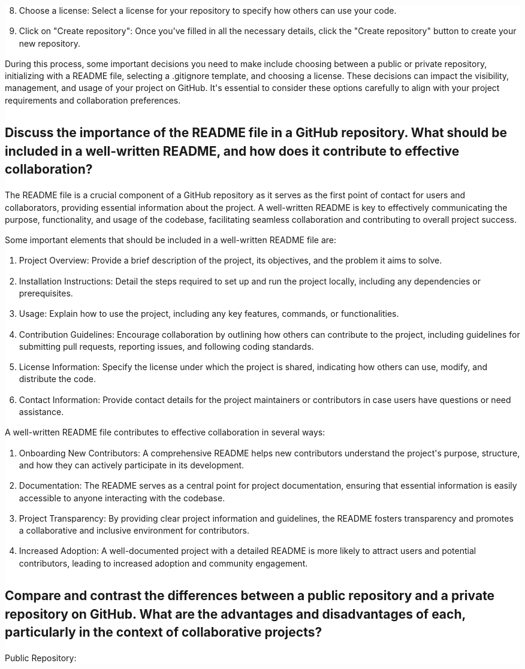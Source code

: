 8. Choose a license: Select a license for your repository to specify how others can use your code.

9. Click on "Create repository": Once you've filled in all the necessary details, click the "Create repository" button to create your new repository.

During this process, some important decisions you need to make include choosing between a public or private repository, initializing with a README file, selecting a .gitignore template, and choosing a license. These decisions can impact the visibility, management, and usage of your project on GitHub. It's essential to consider these options carefully to align with your project requirements and collaboration preferences.
## Discuss the importance of the README file in a GitHub repository. What should be included in a well-written README, and how does it contribute to effective collaboration?
The README file is a crucial component of a GitHub repository as it serves as the first point of contact for users and collaborators, providing essential information about the project. A well-written README is key to effectively communicating the purpose, functionality, and usage of the codebase, facilitating seamless collaboration and contributing to overall project success.

Some important elements that should be included in a well-written README file are:

1. Project Overview: Provide a brief description of the project, its objectives, and the problem it aims to solve.

2. Installation Instructions: Detail the steps required to set up and run the project locally, including any dependencies or prerequisites.

3. Usage: Explain how to use the project, including any key features, commands, or functionalities.

4. Contribution Guidelines: Encourage collaboration by outlining how others can contribute to the project, including guidelines for submitting pull requests, reporting issues, and following coding standards.

5. License Information: Specify the license under which the project is shared, indicating how others can use, modify, and distribute the code.

6. Contact Information: Provide contact details for the project maintainers or contributors in case users have questions or need assistance.

A well-written README file contributes to effective collaboration in several ways:

1. Onboarding New Contributors: A comprehensive README helps new contributors understand the project's purpose, structure, and how they can actively participate in its development.

2. Documentation: The README serves as a central point for project documentation, ensuring that essential information is easily accessible to anyone interacting with the codebase.

3. Project Transparency: By providing clear project information and guidelines, the README fosters transparency and promotes a collaborative and inclusive environment for contributors.

4. Increased Adoption: A well-documented project with a detailed README is more likely to attract users and potential contributors, leading to increased adoption and community engagement.


## Compare and contrast the differences between a public repository and a private repository on GitHub. What are the advantages and disadvantages of each, particularly in the context of collaborative projects?
Public Repository:

